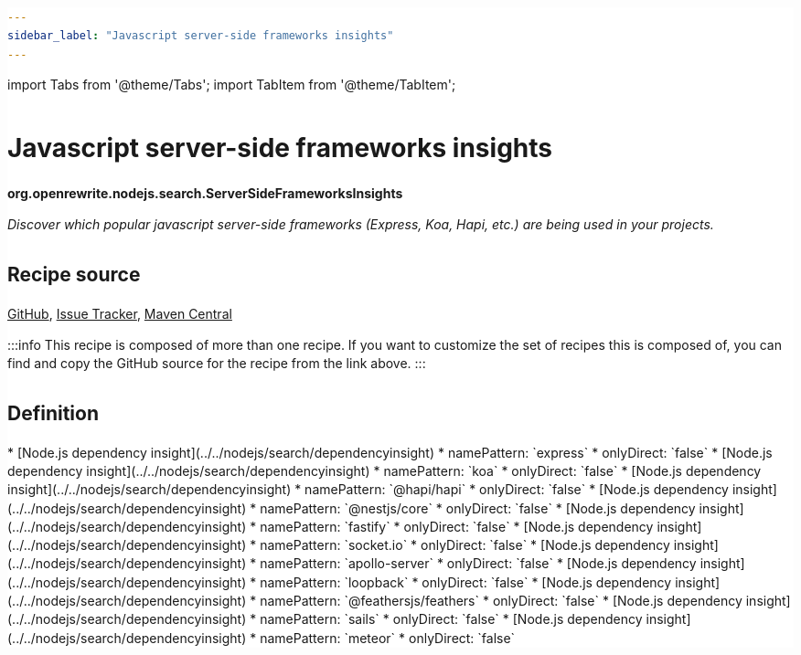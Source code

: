 ```yaml
---
sidebar_label: "Javascript server-side frameworks insights"
---
```


import Tabs from '@theme/Tabs';
import TabItem from '@theme/TabItem';

# Javascript server-side frameworks insights

**org.openrewrite.nodejs.search.ServerSideFrameworksInsights**

_Discover which popular javascript server-side frameworks (Express, Koa, Hapi, etc.) are being used in your projects._

## Recipe source

[GitHub](https://github.com/openrewrite/rewrite-nodejs/blob/main/src/main/resources/META-INF/rewrite/insights.yml), [Issue Tracker](https://github.com/openrewrite/rewrite-nodejs/issues), [Maven Central](https://central.sonatype.com/artifact/org.openrewrite.recipe/rewrite-nodejs/)

:::info
This recipe is composed of more than one recipe. If you want to customize the set of recipes this is composed of, you can find and copy the GitHub source for the recipe from the link above.
:::

## Definition

<Tabs groupId="recipeType">
<TabItem value="recipe-list" label="Recipe List" >
* [Node.js dependency insight](../../nodejs/search/dependencyinsight)
  * namePattern: `express`
  * onlyDirect: `false`
* [Node.js dependency insight](../../nodejs/search/dependencyinsight)
  * namePattern: `koa`
  * onlyDirect: `false`
* [Node.js dependency insight](../../nodejs/search/dependencyinsight)
  * namePattern: `@hapi/hapi`
  * onlyDirect: `false`
* [Node.js dependency insight](../../nodejs/search/dependencyinsight)
  * namePattern: `@nestjs/core`
  * onlyDirect: `false`
* [Node.js dependency insight](../../nodejs/search/dependencyinsight)
  * namePattern: `fastify`
  * onlyDirect: `false`
* [Node.js dependency insight](../../nodejs/search/dependencyinsight)
  * namePattern: `socket.io`
  * onlyDirect: `false`
* [Node.js dependency insight](../../nodejs/search/dependencyinsight)
  * namePattern: `apollo-server`
  * onlyDirect: `false`
* [Node.js dependency insight](../../nodejs/search/dependencyinsight)
  * namePattern: `loopback`
  * onlyDirect: `false`
* [Node.js dependency insight](../../nodejs/search/dependencyinsight)
  * namePattern: `@feathersjs/feathers`
  * onlyDirect: `false`
* [Node.js dependency insight](../../nodejs/search/dependencyinsight)
  * namePattern: `sails`
  * onlyDirect: `false`
* [Node.js dependency insight](../../nodejs/search/dependencyinsight)
  * namePattern: `meteor`
  * onlyDirect: `false`